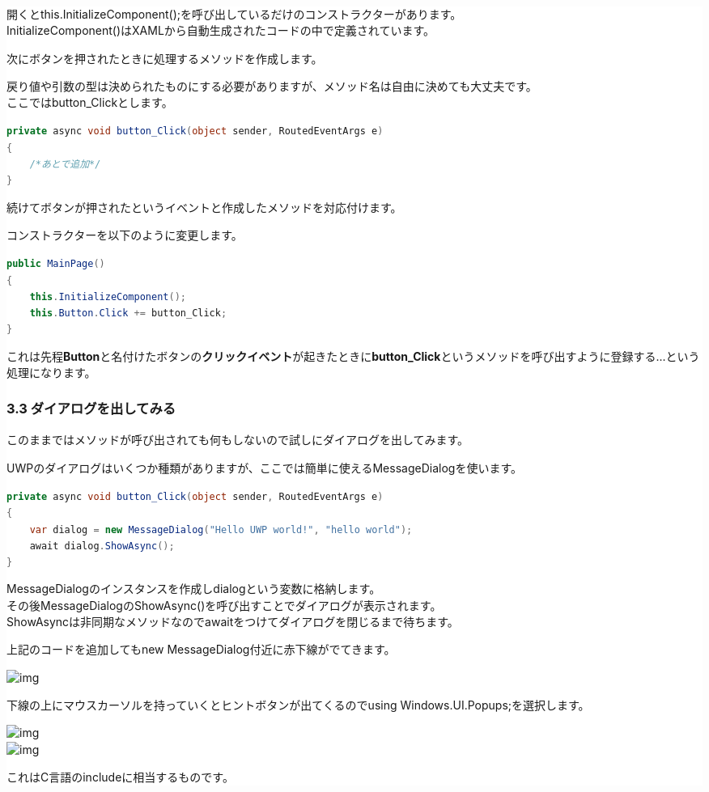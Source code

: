 開くとthis.InitializeComponent();を呼び出しているだけのコンストラクターがあります。  
InitializeComponent()はXAMLから自動生成されたコードの中で定義されています。  

次にボタンを押されたときに処理するメソッドを作成します。  

戻り値や引数の型は決められたものにする必要がありますが、メソッド名は自由に決めても大丈夫です。  
ここではbutton_Clickとします。  

```cs
private async void button_Click(object sender, RoutedEventArgs e)
{
    /*あとで追加*/
}
```

続けてボタンが押されたというイベントと作成したメソッドを対応付けます。  

コンストラクターを以下のように変更します。  

```cs
public MainPage()
{
    this.InitializeComponent();
    this.Button.Click += button_Click;
}
```

これは先程**Button**と名付けたボタンの**クリックイベント**が起きたときに**button_Click**というメソッドを呼び出すように登録する...という処理になります。  

### 3.3 ダイアログを出してみる
このままではメソッドが呼び出されても何もしないので試しにダイアログを出してみます。  

UWPのダイアログはいくつか種類がありますが、ここでは簡単に使えるMessageDialogを使います。


```cs
private async void button_Click(object sender, RoutedEventArgs e)
{
    var dialog = new MessageDialog("Hello UWP world!", "hello world");
    await dialog.ShowAsync();
}
```

MessageDialogのインスタンスを作成しdialogという変数に格納します。  
その後MessageDialogのShowAsync()を呼び出すことでダイアログが表示されます。  
ShowAsyncは非同期なメソッドなのでawaitをつけてダイアログを閉じるまで待ちます。  

上記のコードを追加してもnew MessageDialog付近に赤下線がでてきます。

![img](./img/1-3/3.png)  

下線の上にマウスカーソルを持っていくとヒントボタンが出てくるのでusing Windows.UI.Popups;を選択します。  

![img](./img/1-3/4.png)  
![img](./img/1-3/5.png)  

これはC言語のincludeに相当するものです。  
